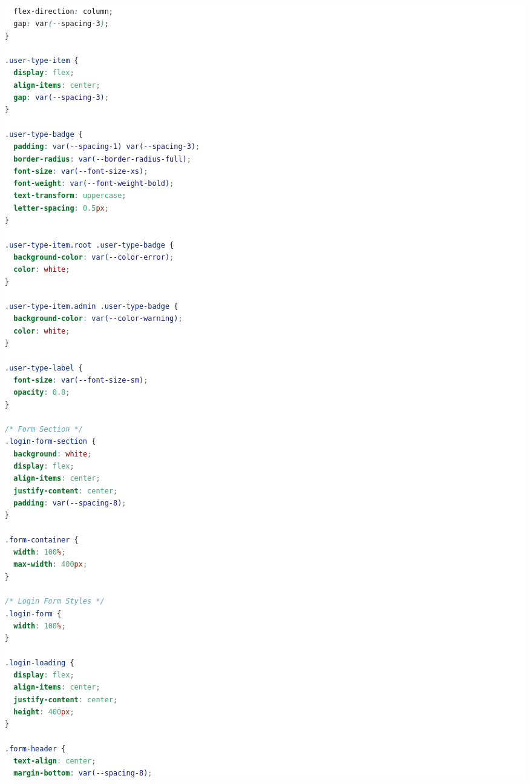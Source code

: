 ```css
  flex-direction: column;
  gap: var(--spacing-3);
}

.user-type-item {
  display: flex;
  align-items: center;
  gap: var(--spacing-3);
}

.user-type-badge {
  padding: var(--spacing-1) var(--spacing-3);
  border-radius: var(--border-radius-full);
  font-size: var(--font-size-xs);
  font-weight: var(--font-weight-bold);
  text-transform: uppercase;
  letter-spacing: 0.5px;
}

.user-type-item.root .user-type-badge {
  background-color: var(--color-error);
  color: white;
}

.user-type-item.admin .user-type-badge {
  background-color: var(--color-warning);
  color: white;
}

.user-type-label {
  font-size: var(--font-size-sm);
  opacity: 0.8;
}

/* Form Section */
.login-form-section {
  background: white;
  display: flex;
  align-items: center;
  justify-content: center;
  padding: var(--spacing-8);
}

.form-container {
  width: 100%;
  max-width: 400px;
}

/* Login Form Styles */
.login-form {
  width: 100%;
}

.login-loading {
  display: flex;
  align-items: center;
  justify-content: center;
  height: 400px;
}

.form-header {
  text-align: center;
  margin-bottom: var(--spacing-8);
```